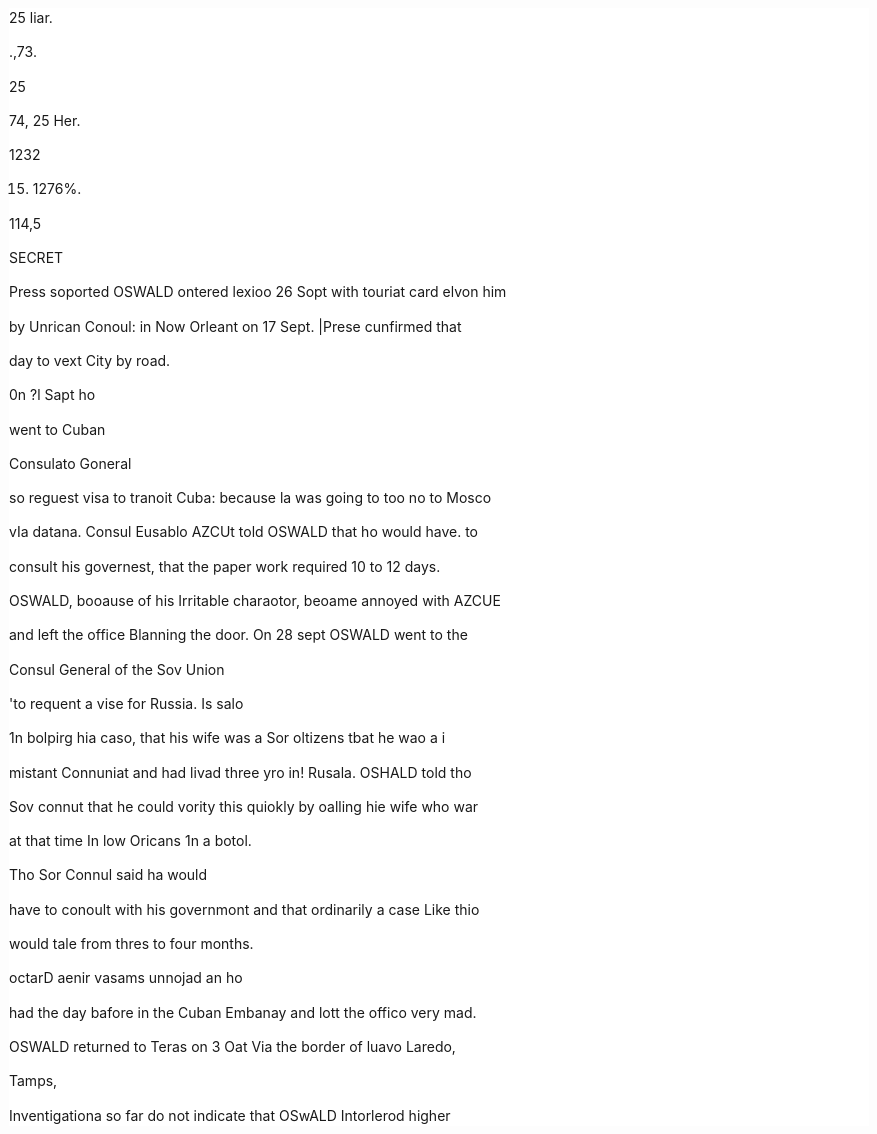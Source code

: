 25 liar.

.,73.

25

74, 25 Her.

1232

15. 1276%.

114,5

SECRET

Press soported OSWALD ontered lexioo 26 Sopt with touriat card elvon him

by Unrican Conoul: in Now Orleant on 17 Sept. |Prese cunfirmed that

day to vext City by road.

0n ?l Sapt ho

went to Cuban

Consulato Goneral

so reguest visa to tranoit Cuba: because la was going to too no to Mosco

vIa datana. Consul Eusablo AZCUt told OSWALD that ho would have. to

consult his governest, that the paper work required 10 to 12 days.

OSWALD, booause of his Irritable charaotor, beoame annoyed with AZCUE

and left the office Blanning the door. On 28 sept OSWALD went to the

Consul General of the Sov Union

'to requent a vise for Russia. Is salo

1n bolpirg hia caso, that his wife was a Sor oltizens tbat he wao a i

mistant Connuniat and had livad three yro in! Rusala. OSHALD told tho

Sov connut that he could vority this quiokly by oalling hie wife who war

at that time In low Oricans 1n a botol.

Tho Sor Connul said ha would

have to conoult with his governmont and that ordinarily a case Like thio

would tale from thres to four months.

octarD aenir vasams unnojad an ho

had the day bafore in the Cuban Embanay and lott the offico very mad.

OSWALD returned to Teras on 3 Oat Via the border of luavo Laredo,

Tamps,

Inventigationa so far do not indicate that OSwALD Intorlerod higher
